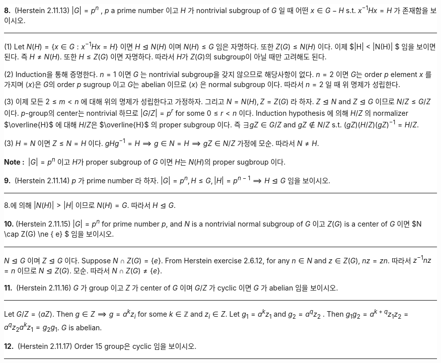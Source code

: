 

<b>8. </b> (Herstein 2.11.13) $|G|=p^n$ , $p$ a prime number 이고 $H$ 가 nontrivial subgroup of $G$ 일 때 어떤 $x\in G-H$ s.t. $x^{-1}Hx=H$ 가 존재함을 보이시오.

---

(1) Let $N(H) = \{x\in G : x^{-1}Hx = H\}$ 이면 $H\trianglelefteq N(H)$ 이며 $N(H) \le G$ 임은 자명하다. 또한 $Z(G) \le N(H)$ 이다. 이제 $|H| < |N(H)| $ 임을 보이면 된다. 즉 $H \ne N(H)$. 또한 $H\le Z(G)$ 이면 자명하다. 따라서 $H$가 $Z(G)$의  subgroup이 아닐 때만 고려해도 된다.

(2) Induction을 통해 증명한다. $n=1$ 이면 $G$ 는 nontrivial subgroup을 갖지 않으므로 해당사항이 없다. $n=2$ 이면 $G$는 order $p$ element $x$ 를 가지며 $\langle x \rangle$은 $G$의 order $p$ sugroup 이고 $G$는 abelian 이므로 $\langle x \rangle$ 은 normal subgroup 이다. 따라서 $n=2$ 일 때 위 명제가 성립한다. 

(3) 이제 모든 $2 \le  m<n$ 에 대해 위의 명제가 성립한다고 가정하자. 그리고 $N=N(H),\, Z=Z(G)$ 라 하자. $Z \trianglelefteq N$ and $Z \trianglelefteq G$ 이므로 $N/Z \le G/Z$ 이다. $p$-group의 center는 nontrivial 하므로 $|G/Z|= p^r$ for some $0 \le r < n$ 이다. Induction hypothesis 에 의해 $H/Z$ 의 normalizer $\overline{H}$ 에 대해 $H/Z$은 $\overline{H}$ 의 proper subgroup 이다. 즉 $\exists gZ \in G/Z$ and $gZ \not\in N/Z$ s.t. $(gZ)(H/Z)(gZ)^{-1} = H/Z$. 

(3) $H=N$ 이면  $Z \le N = H$  이다.  $gHg^{-1}=H \implies g\in N=H \implies gZ\in N/Z$  가정에 모순. 따라서 $N \ne H$.

<b>Note : </b> $|G|=p^n$ 이고 $H$가 proper subgroup of $G$ 이면 $H$는 $N(H)$의 proper sugbroup 이다. 



<b>9. </b> (Herstein 2.11.14) $p$ 가 prime number 라 하자. $|G|= p^n,\,H\le G,\,|H|=p^{n-1} \implies H\trianglelefteq G$ 임을 보이시오.

---

8.에 의해 $|N(H)| >|H|$ 이므로 $N(H)=G$. 따라서 $H \trianglelefteq G$.



<b>10. </b>(Herstein 2.11.15) $|G|=p^n$ for prime number $p$, and $N$ is a nontrivial normal subgroup of $G$ 이고 $Z(G)$ is a center of $G$ 이면 $N \cap Z(G) \ne \{ e\} $ 임을 보이시오. 

---

$N \trianglelefteq G$ 이며 $Z \trianglelefteq G$ 이다. Suppose $N \cap Z(G) = \{e\}$. From Herstein exercise 2.6.12, for any $n\in N$ and $z \in Z(G)$, $nz=zn$. 따라서 $z^{-1}nz=n$ 이므로 $N \trianglelefteq Z(G)$. 모순. 따라서 $N \cap Z(G) \ne \{e\}$.



<b>11. </b> (Herstein 2.11.16) $G$ 가 group 이고 $Z$ 가 center of $G$ 이며 $G/Z$ 가 cyclic 이면 $G$ 가 abelian 임을 보이시오.

---

Let $G/Z = \langle a Z\rangle$. Then $g\in Z \implies g=a^k z_i$ for some $k \in \mathbb{Z}$ and $z_i \in Z$. Let $g_1 = a^{k}z_1$ and $g_2  = a^{q}z_2$ . Then $g_1 g_2 = a^{k+q}z_1 z_2 = a^q z_2 a^k z_1 = g_2 g_1$. $G$ is abelian.



<b>12. </b> (Herstein 2.11.17) Order 15 group은 cyclic 임을 보이시오.

---

